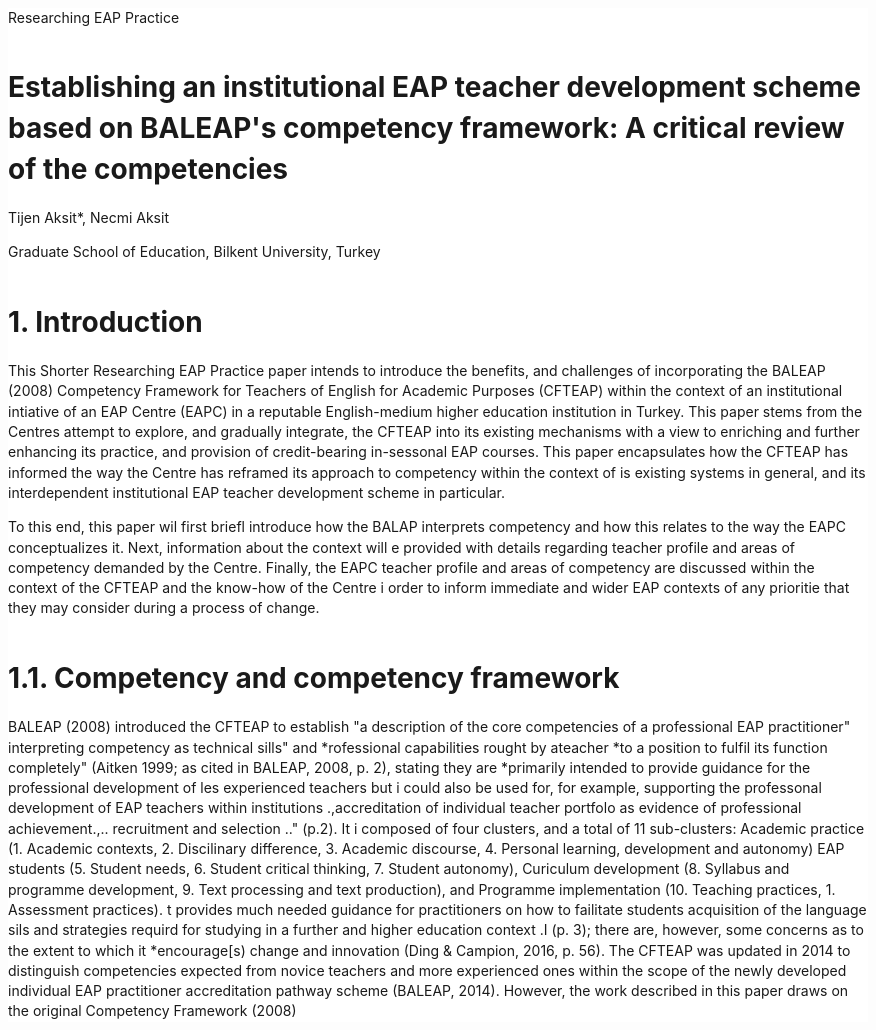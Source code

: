 Researching EAP Practice

# Establishing an institutional EAP teacher development scheme based on BALEAP's competency framework: A critical review of the competencies

Tijen Aksit\*, Necmi Aksit

Graduate School of Education, Bilkent University, Turkey

# 1. Introduction

This Shorter Researching EAP Practice paper intends to introduce the benefits, and challenges of incorporating the BALEAP (2008) Competency Framework for Teachers of English for Academic Purposes (CFTEAP) within the context of an institutional intiative of an EAP Centre (EAPC) in a reputable English-medium higher education institution in Turkey. This paper stems from the Centres attempt to explore, and gradually integrate, the CFTEAP into its existing mechanisms with a view to enriching and further enhancing its practice, and provision of credit-bearing in-sessonal EAP courses. This paper encapsulates how the CFTEAP has informed the way the Centre has reframed its approach to competency within the context of is existing systems in general, and its interdependent institutional EAP teacher development scheme in particular.

To this end, this paper wil first briefl introduce how the BALAP interprets competency and how this relates to the way the EAPC conceptualizes it. Next, information about the context will e provided with details regarding teacher profile and areas of competency demanded by the Centre. Finally, the EAPC teacher profile and areas of competency are discussed within the context of the CFTEAP and the know-how of the Centre i order to inform immediate and wider EAP contexts of any prioritie that they may consider during a process of change.

# 1.1. Competency and competency framework

BALEAP (2008) introduced the CFTEAP to establish "a description of the core competencies of a professional EAP practitioner" interpreting competency as technical sills" and \*rofessional capabilities rought by ateacher \*to a position to fulfil its function completely" (Aitken 1999; as cited in BALEAP, 2008, p. 2), stating they are \*primarily intended to provide guidance for the professional development of les experienced teachers but i could also be used for, for example, supporting the professonal development of EAP teachers within institutions .,accreditation of individual teacher portfolo as evidence of professional achievement.,.. recruitment and selection .." (p.2). It i composed of four clusters, and a total of 11 sub-clusters: Academic practice (1. Academic contexts, 2. Discilinary difference, 3. Academic discourse, 4. Personal learning, development and autonomy) EAP students (5. Student needs, 6. Student critical thinking, 7. Student autonomy), Curiculum development (8. Syllabus and programme development, 9. Text processing and text production), and Programme implementation (10. Teaching practices, 1. Assessment practices). t provides much needed guidance for practitioners on how to failitate students acquisition of the language sils and strategies requird for studying in a further and higher education context .I (p. 3); there are, however, some concerns as to the extent to which it \*encourage[s) change and innovation (Ding & Campion, 2016, p. 56). The CFTEAP was updated in 2014 to distinguish competencies expected from novice teachers and more experienced ones within the scope of the newly developed individual EAP practitioner accreditation pathway scheme (BALEAP, 2014). However, the work described in this paper draws on the original Competency Framework (2008)
